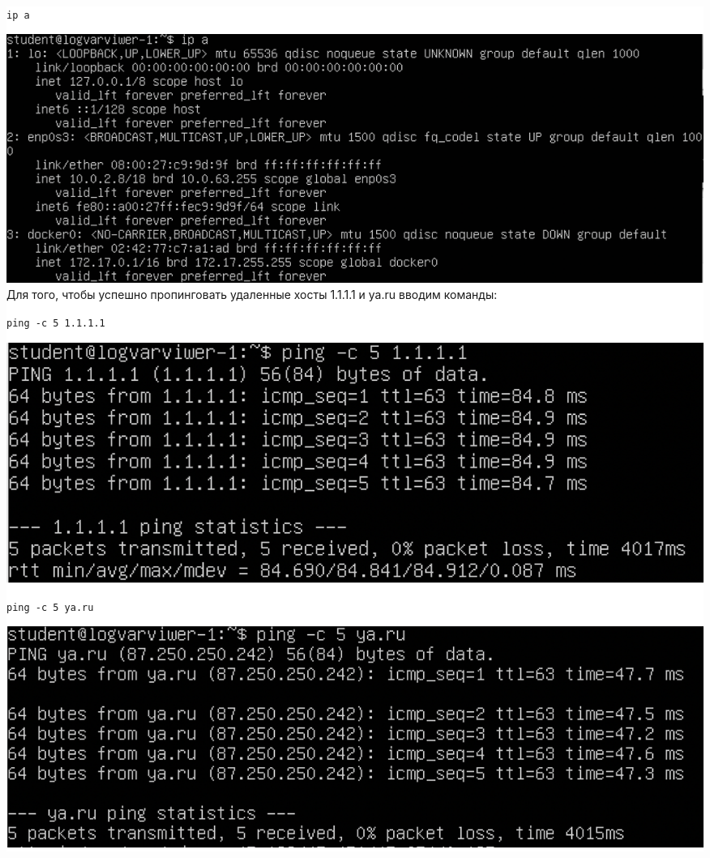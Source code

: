 ```
ip a
```
![new settings](./images/18.png)
Для того, чтобы успешно пропинговать удаленные хосты 1.1.1.1 и ya.ru вводим команды:
```
ping -c 5 1.1.1.1
```
![ping 1.1.1.1](./images/19.png)
```
ping -c 5 ya.ru
```
![ping ya.ru](./images/20.png)
